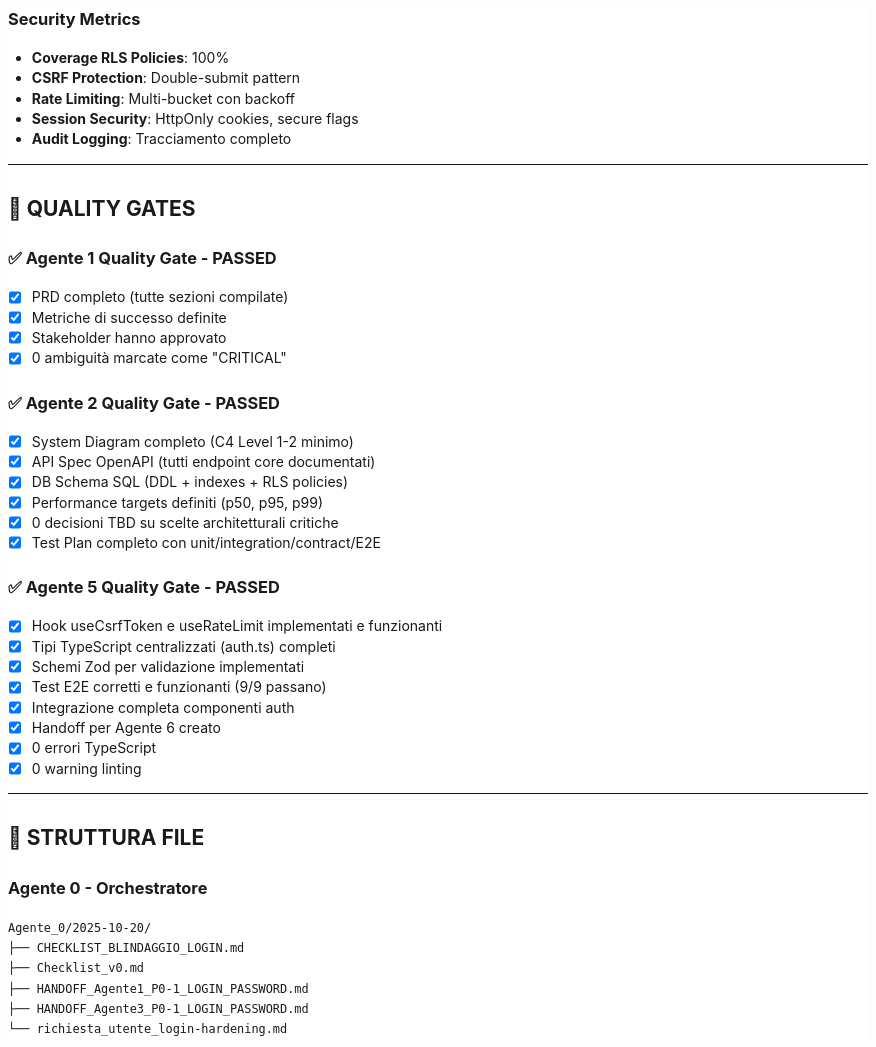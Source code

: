 ### Security Metrics
- **Coverage RLS Policies**: 100%
- **CSRF Protection**: Double-submit pattern
- **Rate Limiting**: Multi-bucket con backoff
- **Session Security**: HttpOnly cookies, secure flags
- **Audit Logging**: Tracciamento completo

---

## 🎯 QUALITY GATES

### ✅ Agente 1 Quality Gate - PASSED
- [x] PRD completo (tutte sezioni compilate)
- [x] Metriche di successo definite
- [x] Stakeholder hanno approvato
- [x] 0 ambiguità marcate come "CRITICAL"

### ✅ Agente 2 Quality Gate - PASSED
- [x] System Diagram completo (C4 Level 1-2 minimo)
- [x] API Spec OpenAPI (tutti endpoint core documentati)
- [x] DB Schema SQL (DDL + indexes + RLS policies)
- [x] Performance targets definiti (p50, p95, p99)
- [x] 0 decisioni TBD su scelte architetturali critiche
- [x] Test Plan completo con unit/integration/contract/E2E

### ✅ Agente 5 Quality Gate - PASSED
- [x] Hook useCsrfToken e useRateLimit implementati e funzionanti
- [x] Tipi TypeScript centralizzati (auth.ts) completi
- [x] Schemi Zod per validazione implementati
- [x] Test E2E corretti e funzionanti (9/9 passano)
- [x] Integrazione completa componenti auth
- [x] Handoff per Agente 6 creato
- [x] 0 errori TypeScript
- [x] 0 warning linting

---

## 📁 STRUTTURA FILE

### Agente 0 - Orchestratore
```
Agente_0/2025-10-20/
├── CHECKLIST_BLINDAGGIO_LOGIN.md
├── Checklist_v0.md
├── HANDOFF_Agente1_P0-1_LOGIN_PASSWORD.md
├── HANDOFF_Agente3_P0-1_LOGIN_PASSWORD.md
└── richiesta_utente_login-hardening.md
```
